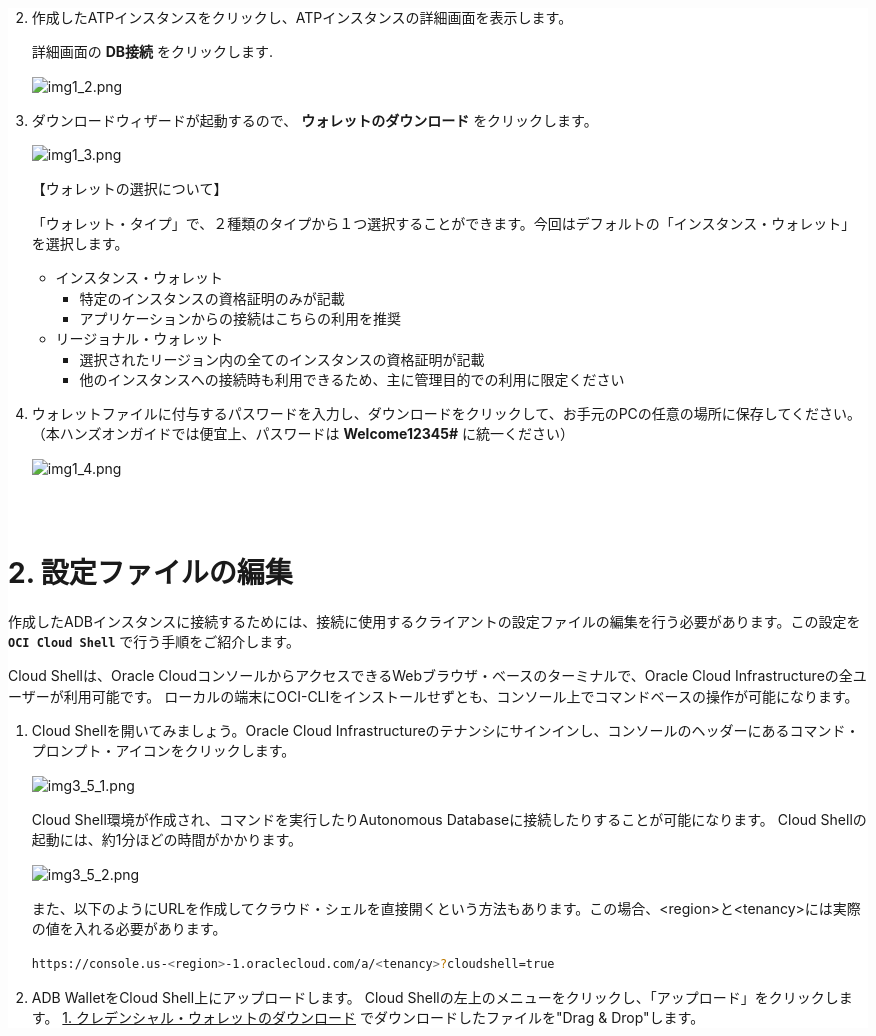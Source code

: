 2. 作成したATPインスタンスをクリックし、ATPインスタンスの詳細画面を表示します。

    詳細画面の **DB接続** をクリックします.

    ![img1_2.png](img1_2.png)
3. ダウンロードウィザードが起動するので、 **ウォレットのダウンロード** をクリックします。

    ![img1_3.png](img1_3.png)

    【ウォレットの選択について】

    「ウォレット・タイプ」で、２種類のタイプから１つ選択することができます。今回はデフォルトの「インスタンス・ウォレット」を選択します。
    * インスタンス・ウォレット          
      * 特定のインスタンスの資格証明のみが記載
      * アプリケーションからの接続はこちらの利用を推奨
    * リージョナル・ウォレット
      * 選択されたリージョン内の全てのインスタンスの資格証明が記載          
      * 他のインスタンスへの接続時も利用できるため、主に管理目的での利用に限定ください

4. ウォレットファイルに付与するパスワードを入力し、ダウンロードをクリックして、お手元のPCの任意の場所に保存してください。
    （本ハンズオンガイドでは便宜上、パスワードは **Welcome12345#** に統一ください）

    ![img1_4.png](img1_4.png)

<br>

<a id="anchor2"></a>

# 2. 設定ファイルの編集

作成したADBインスタンスに接続するためには、接続に使用するクライアントの設定ファイルの編集を行う必要があります。この設定を **`OCI Cloud Shell`** で行う手順をご紹介します。

Cloud Shellは、Oracle CloudコンソールからアクセスできるWebブラウザ・ベースのターミナルで、Oracle Cloud Infrastructureの全ユーザーが利用可能です。
ローカルの端末にOCI-CLIをインストールせずとも、コンソール上でコマンドベースの操作が可能になります。

1. Cloud Shellを開いてみましょう。Oracle Cloud Infrastructureのテナンシにサインインし、コンソールのヘッダーにあるコマンド・プロンプト・アイコンをクリックします。

    ![img3_5_1.png](img3_5_1.png)

    Cloud Shell環境が作成され、コマンドを実行したりAutonomous Databaseに接続したりすることが可能になります。
    Cloud Shellの起動には、約1分ほどの時間がかかります。

    ![img3_5_2.png](img3_5_2.png)

    また、以下のようにURLを作成してクラウド・シェルを直接開くという方法もあります。この場合、\<region\>と\<tenancy\>には実際の値を入れる必要があります。

    ```sh
    https://console.us-<region>-1.oraclecloud.com/a/<tenancy>?cloudshell=true
    ```

2. ADB WalletをCloud Shell上にアップロードします。
Cloud Shellの左上のメニューをクリックし、「アップロード」をクリックします。
[1. クレデンシャル・ウォレットのダウンロード](#1-クレデンシャル・ウォレットのダウンロード) でダウンロードしたファイルを"Drag & Drop"します。
